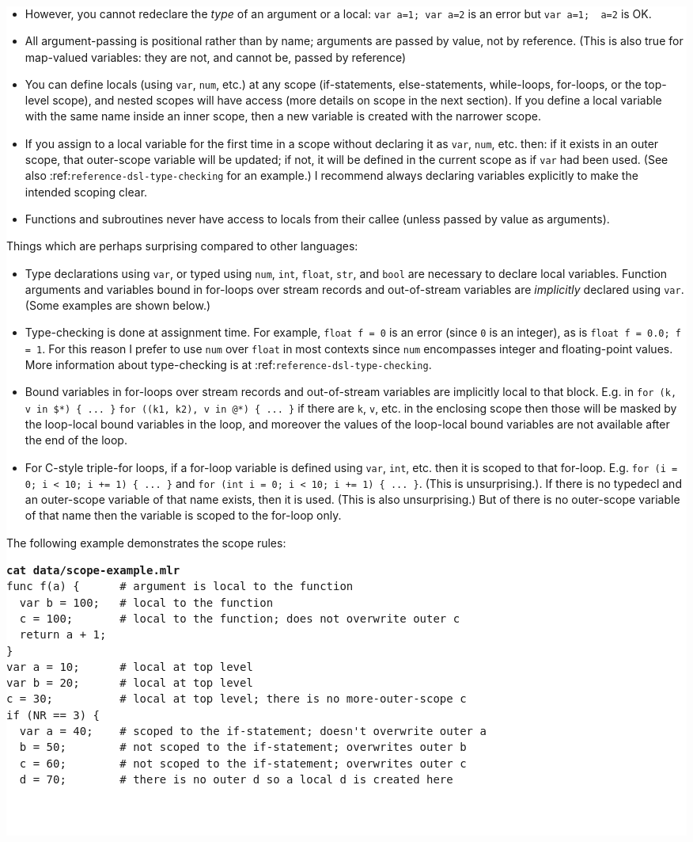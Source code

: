 * However, you cannot redeclare the *type* of an argument or a local: ``var a=1; var a=2`` is an error but ``var a=1;  a=2`` is OK.

* All argument-passing is positional rather than by name; arguments are passed by value, not by reference. (This is also true for map-valued variables: they are not, and cannot be, passed by reference)

* You can define locals (using ``var``, ``num``, etc.) at any scope (if-statements, else-statements, while-loops, for-loops, or the top-level scope), and nested scopes will have access (more details on scope in the next section).  If you define a local variable with the same name inside an inner scope, then a new variable is created with the narrower scope.

* If you assign to a local variable for the first time in a scope without declaring it as ``var``, ``num``, etc. then: if it exists in an outer scope, that outer-scope variable will be updated; if not, it will be defined in the current scope as if ``var`` had been used. (See also :ref:`reference-dsl-type-checking` for an example.) I recommend always declaring variables explicitly to make the intended scoping clear.

* Functions and subroutines never have access to locals from their callee (unless passed by value as arguments).

Things which are perhaps surprising compared to other languages:

* Type declarations using ``var``, or typed using ``num``, ``int``, ``float``, ``str``, and ``bool`` are necessary to declare local variables.  Function arguments and variables bound in for-loops over stream records and out-of-stream variables are *implicitly* declared using ``var``. (Some examples are shown below.)

* Type-checking is done at assignment time. For example, ``float f = 0`` is an error (since ``0`` is an integer), as is ``float f = 0.0; f = 1``. For this reason I prefer to use ``num`` over ``float`` in most contexts since ``num`` encompasses integer and floating-point values. More information about type-checking is at :ref:`reference-dsl-type-checking`.

* Bound variables in for-loops over stream records and out-of-stream variables are implicitly local to that block. E.g. in ``for (k, v in $*) { ... }`` ``for ((k1, k2), v in @*) { ... }`` if there are ``k``, ``v``, etc. in the enclosing scope then those will be masked by the loop-local bound variables in the loop, and moreover the values of the loop-local bound variables are not available after the end of the loop.

* For C-style triple-for loops, if a for-loop variable is defined using ``var``, ``int``, etc. then it is scoped to that for-loop. E.g. ``for (i = 0; i < 10; i += 1) { ... }`` and ``for (int i = 0; i < 10; i += 1) { ... }``. (This is unsurprising.). If there is no typedecl and an outer-scope variable of that name exists, then it is used. (This is also unsurprising.) But of there is no outer-scope variable of that name then the variable is scoped to the for-loop only.

The following example demonstrates the scope rules:

<pre>
<b>cat data/scope-example.mlr</b>
func f(a) {      # argument is local to the function
  var b = 100;   # local to the function
  c = 100;       # local to the function; does not overwrite outer c
  return a + 1;
}
var a = 10;      # local at top level
var b = 20;      # local at top level
c = 30;          # local at top level; there is no more-outer-scope c
if (NR == 3) {
  var a = 40;    # scoped to the if-statement; doesn't overwrite outer a
  b = 50;        # not scoped to the if-statement; overwrites outer b
  c = 60;        # not scoped to the if-statement; overwrites outer c
  d = 70;        # there is no outer d so a local d is created here
